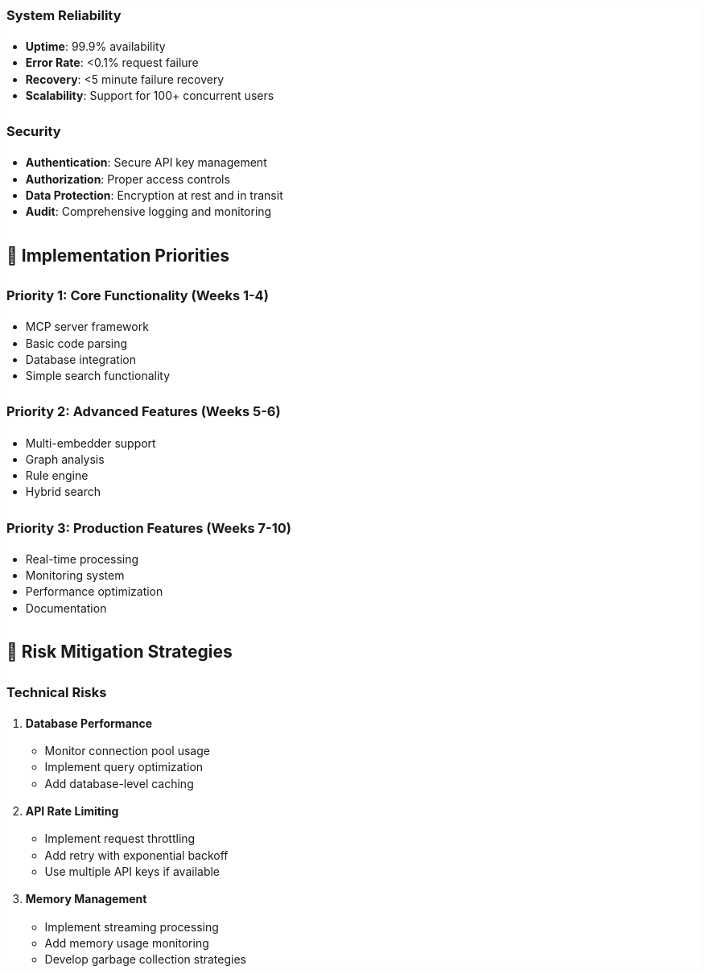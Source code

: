 ### System Reliability
- **Uptime**: 99.9% availability
- **Error Rate**: <0.1% request failure
- **Recovery**: <5 minute failure recovery
- **Scalability**: Support for 100+ concurrent users

### Security
- **Authentication**: Secure API key management
- **Authorization**: Proper access controls
- **Data Protection**: Encryption at rest and in transit
- **Audit**: Comprehensive logging and monitoring

## 🚀 Implementation Priorities

### Priority 1: Core Functionality (Weeks 1-4)
- MCP server framework
- Basic code parsing
- Database integration
- Simple search functionality

### Priority 2: Advanced Features (Weeks 5-6)
- Multi-embedder support
- Graph analysis
- Rule engine
- Hybrid search

### Priority 3: Production Features (Weeks 7-10)
- Real-time processing
- Monitoring system
- Performance optimization
- Documentation

## 📝 Risk Mitigation Strategies

### Technical Risks
1. **Database Performance**
   - Monitor connection pool usage
   - Implement query optimization
   - Add database-level caching

2. **API Rate Limiting**
   - Implement request throttling
   - Add retry with exponential backoff
   - Use multiple API keys if available

3. **Memory Management**
   - Implement streaming processing
   - Add memory usage monitoring
   - Develop garbage collection strategies
